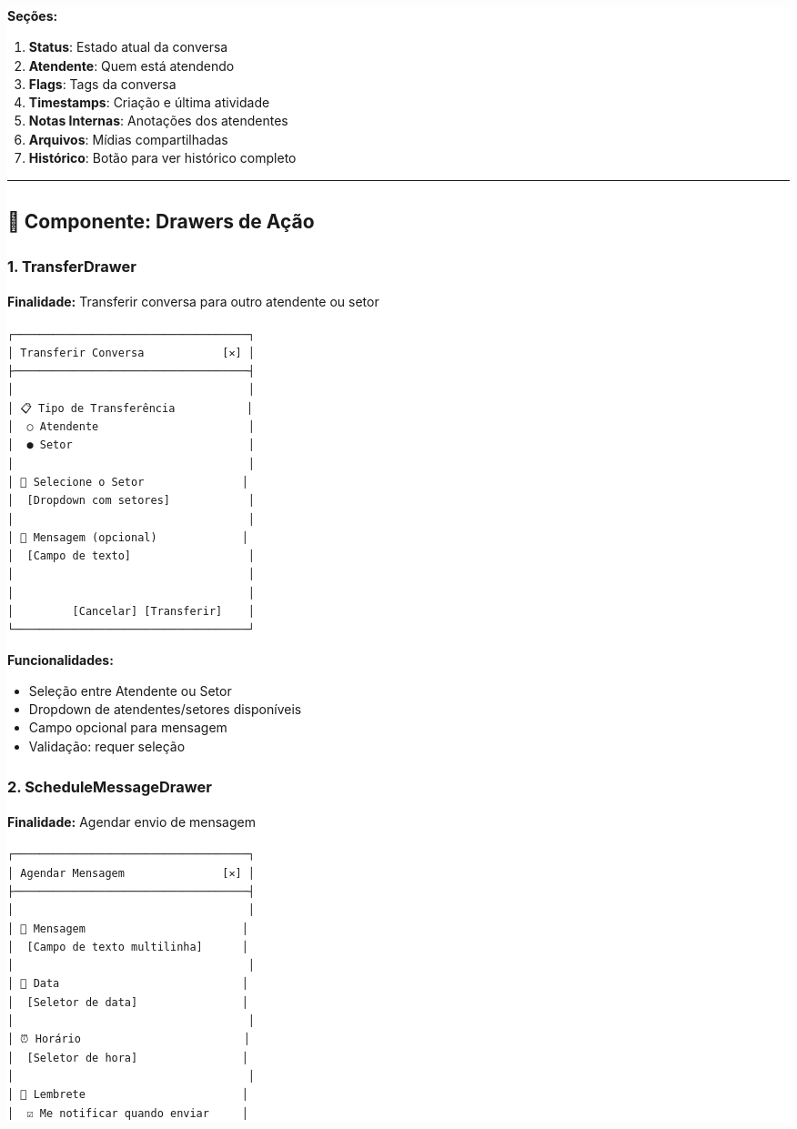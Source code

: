```
```

**Seções:**
1. **Status**: Estado atual da conversa
2. **Atendente**: Quem está atendendo
3. **Flags**: Tags da conversa
4. **Timestamps**: Criação e última atividade
5. **Notas Internas**: Anotações dos atendentes
6. **Arquivos**: Mídias compartilhadas
7. **Histórico**: Botão para ver histórico completo

---

## 🚀 Componente: Drawers de Ação

### 1. TransferDrawer

**Finalidade:** Transferir conversa para outro atendente ou setor

```
┌────────────────────────────────────┐
│ Transferir Conversa            [✕] │
├────────────────────────────────────┤
│                                    │
│ 📋 Tipo de Transferência           │
│  ○ Atendente                       │
│  ● Setor                           │
│                                    │
│ 👥 Selecione o Setor               │
│  [Dropdown com setores]            │
│                                    │
│ 💬 Mensagem (opcional)             │
│  [Campo de texto]                  │
│                                    │
│                                    │
│         [Cancelar] [Transferir]    │
└────────────────────────────────────┘
```

**Funcionalidades:**
- Seleção entre Atendente ou Setor
- Dropdown de atendentes/setores disponíveis
- Campo opcional para mensagem
- Validação: requer seleção

### 2. ScheduleMessageDrawer

**Finalidade:** Agendar envio de mensagem

```
┌────────────────────────────────────┐
│ Agendar Mensagem               [✕] │
├────────────────────────────────────┤
│                                    │
│ 💬 Mensagem                        │
│  [Campo de texto multilinha]      │
│                                    │
│ 📅 Data                            │
│  [Seletor de data]                │
│                                    │
│ ⏰ Horário                         │
│  [Seletor de hora]                │
│                                    │
│ 🔔 Lembrete                        │
│  ☑ Me notificar quando enviar     │
```